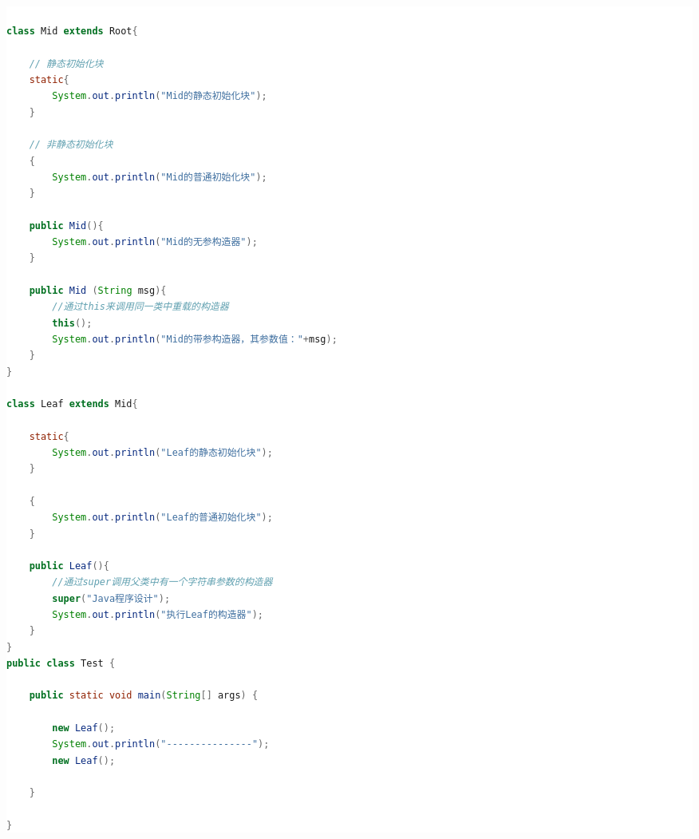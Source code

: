 ```java

class Mid extends Root{
	
    // 静态初始化块
    static{
        System.out.println("Mid的静态初始化块");
    }
	
    // 非静态初始化块
    {
        System.out.println("Mid的普通初始化块");
    }

    public Mid(){
        System.out.println("Mid的无参构造器");
    }

    public Mid (String msg){
        //通过this来调用同一类中重载的构造器
        this();
        System.out.println("Mid的带参构造器，其参数值："+msg);
    }
}

class Leaf extends Mid{

    static{
        System.out.println("Leaf的静态初始化块");
    }

    {
        System.out.println("Leaf的普通初始化块");
    }

    public Leaf(){
        //通过super调用父类中有一个字符串参数的构造器
        super("Java程序设计");
        System.out.println("执行Leaf的构造器");
    }
}
public class Test {

    public static void main(String[] args) {

        new Leaf();
        System.out.println("---------------");
        new Leaf();

    }

}
```
